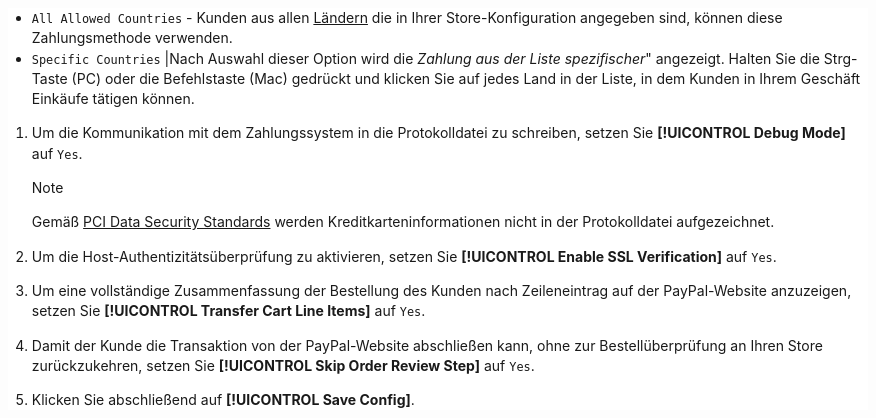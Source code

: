    - `All Allowed Countries` - Kunden aus allen [Ländern](../getting-started/store-details.md#country-options) die in Ihrer Store-Konfiguration angegeben sind, können diese Zahlungsmethode verwenden.
   - `Specific Countries` |Nach Auswahl dieser Option wird die _Zahlung aus der Liste spezifischer_&quot; angezeigt. Halten Sie die Strg-Taste (PC) oder die Befehlstaste (Mac) gedrückt und klicken Sie auf jedes Land in der Liste, in dem Kunden in Ihrem Geschäft Einkäufe tätigen können.

1. Um die Kommunikation mit dem Zahlungssystem in die Protokolldatei zu schreiben, setzen Sie **[!UICONTROL Debug Mode]** auf `Yes`.

   >[!NOTE]
   >
   >Gemäß [PCI Data Security Standards](../getting-started/compliance-pci.md) werden Kreditkarteninformationen nicht in der Protokolldatei aufgezeichnet.

1. Um die Host-Authentizitätsüberprüfung zu aktivieren, setzen Sie **[!UICONTROL Enable SSL Verification]** auf `Yes`.

1. Um eine vollständige Zusammenfassung der Bestellung des Kunden nach Zeileneintrag auf der PayPal-Website anzuzeigen, setzen Sie **[!UICONTROL Transfer Cart Line Items]** auf `Yes`.

1. Damit der Kunde die Transaktion von der PayPal-Website abschließen kann, ohne zur Bestellüberprüfung an Ihren Store zurückzukehren, setzen Sie **[!UICONTROL Skip Order Review Step]** auf `Yes`.

1. Klicken Sie abschließend auf **[!UICONTROL Save Config]**.

[1]: https://www.paypal.com/webapps/mpp/how-to-sell-online
[2]: https://manager.paypal.com/
[3]: https://www.paypalobjects.com/en_AU/vhelp/paypalmanager_help/credit_card_numbers.htm
[4]: https://developer.paypal.com/docs/payflow/gs-ppa-hosted-pages/
